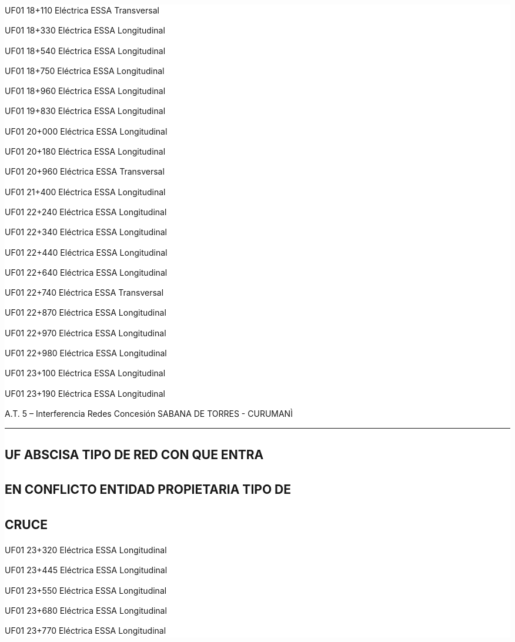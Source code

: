 UF01  18+110  Eléctrica  ESSA  Transversal

UF01  18+330  Eléctrica  ESSA  Longitudinal

UF01  18+540  Eléctrica  ESSA  Longitudinal

UF01  18+750  Eléctrica  ESSA  Longitudinal

UF01  18+960  Eléctrica  ESSA  Longitudinal

UF01  19+830  Eléctrica  ESSA  Longitudinal

UF01  20+000  Eléctrica  ESSA  Longitudinal

UF01  20+180  Eléctrica  ESSA  Longitudinal

UF01  20+960  Eléctrica  ESSA  Transversal

UF01  21+400  Eléctrica  ESSA  Longitudinal

UF01  22+240  Eléctrica  ESSA  Longitudinal

UF01  22+340  Eléctrica  ESSA  Longitudinal

UF01  22+440  Eléctrica  ESSA  Longitudinal

UF01  22+640  Eléctrica  ESSA  Longitudinal

UF01  22+740  Eléctrica  ESSA  Transversal

UF01  22+870  Eléctrica  ESSA  Longitudinal

UF01  22+970  Eléctrica  ESSA  Longitudinal

UF01  22+980  Eléctrica  ESSA  Longitudinal

UF01  23+100  Eléctrica  ESSA  Longitudinal

UF01  23+190  Eléctrica  ESSA  Longitudinal

A.T. 5 – Interferencia Redes  Concesión SABANA DE TORRES - CURUMANÌ

_______ _______________________________________________________________


## UF ABSCISA  TIPO DE RED CON QUE ENTRA


## EN CONFLICTO  ENTIDAD PROPIETARIA  TIPO DE


## CRUCE

UF01  23+320  Eléctrica  ESSA  Longitudinal

UF01  23+445  Eléctrica  ESSA  Longitudinal

UF01  23+550  Eléctrica  ESSA  Longitudinal

UF01  23+680  Eléctrica  ESSA  Longitudinal

UF01  23+770  Eléctrica  ESSA  Longitudinal
